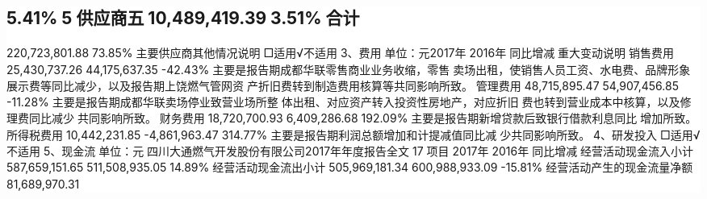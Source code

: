 5.41%
5
供应商五
10,489,419.39
3.51%
合计
--
220,723,801.88
73.85%
主要供应商其他情况说明
□适用√不适用
3、费用
单位：元2017年
2016年
同比增减
重大变动说明
销售费用
25,430,737.26
44,175,637.35
-42.43%
主要是报告期成都华联零售商业业务收缩，零售
卖场出租，使销售人员工资、水电费、品牌形象
展示费等同比减少，以及报告期上饶燃气管网资
产折旧费转到制造费用核算等共同影响所致。
管理费用
48,715,895.47
54,907,456.85
-11.28%
主要是报告期成都华联卖场停业致营业场所整
体出租、对应资产转入投资性房地产，对应折旧
费也转到营业成本中核算，以及修理费同比减少
共同影响所致。
财务费用
18,720,700.93
6,409,286.68
192.09%
主要是报告期新增贷款后致银行借款利息同比
增加所致。
所得税费用
10,442,231.85
-4,861,963.47
314.77%
主要是报告期利润总额增加和计提减值同比减
少共同影响所致。
4、研发投入
□适用√不适用
5、现金流
单位：元
四川大通燃气开发股份有限公司2017年年度报告全文
17
项目
2017年
2016年
同比增减
经营活动现金流入小计
587,659,151.65
511,508,935.05
14.89%
经营活动现金流出小计
505,969,181.34
600,988,933.09
-15.81%
经营活动产生的现金流量净额
81,689,970.31
